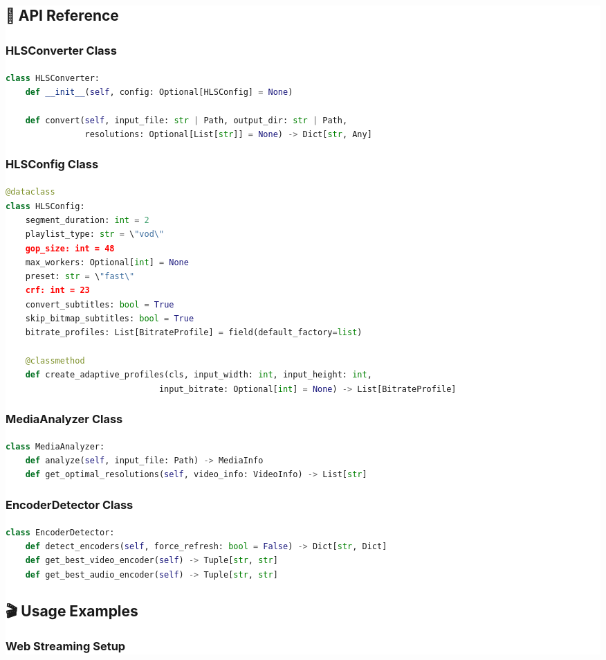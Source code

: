 ## 🔧 API Reference

### HLSConverter Class

```python
class HLSConverter:
    def __init__(self, config: Optional[HLSConfig] = None)
    
    def convert(self, input_file: str | Path, output_dir: str | Path, 
                resolutions: Optional[List[str]] = None) -> Dict[str, Any]
```

### HLSConfig Class

```python
@dataclass
class HLSConfig:
    segment_duration: int = 2
    playlist_type: str = \"vod\"
    gop_size: int = 48
    max_workers: Optional[int] = None
    preset: str = \"fast\"
    crf: int = 23
    convert_subtitles: bool = True
    skip_bitmap_subtitles: bool = True
    bitrate_profiles: List[BitrateProfile] = field(default_factory=list)
    
    @classmethod
    def create_adaptive_profiles(cls, input_width: int, input_height: int, 
                               input_bitrate: Optional[int] = None) -> List[BitrateProfile]
```

### MediaAnalyzer Class

```python
class MediaAnalyzer:
    def analyze(self, input_file: Path) -> MediaInfo
    def get_optimal_resolutions(self, video_info: VideoInfo) -> List[str]
```

### EncoderDetector Class

```python
class EncoderDetector:
    def detect_encoders(self, force_refresh: bool = False) -> Dict[str, Dict]
    def get_best_video_encoder(self) -> Tuple[str, str]
    def get_best_audio_encoder(self) -> Tuple[str, str]
```

## 🎬 Usage Examples

### Web Streaming Setup
